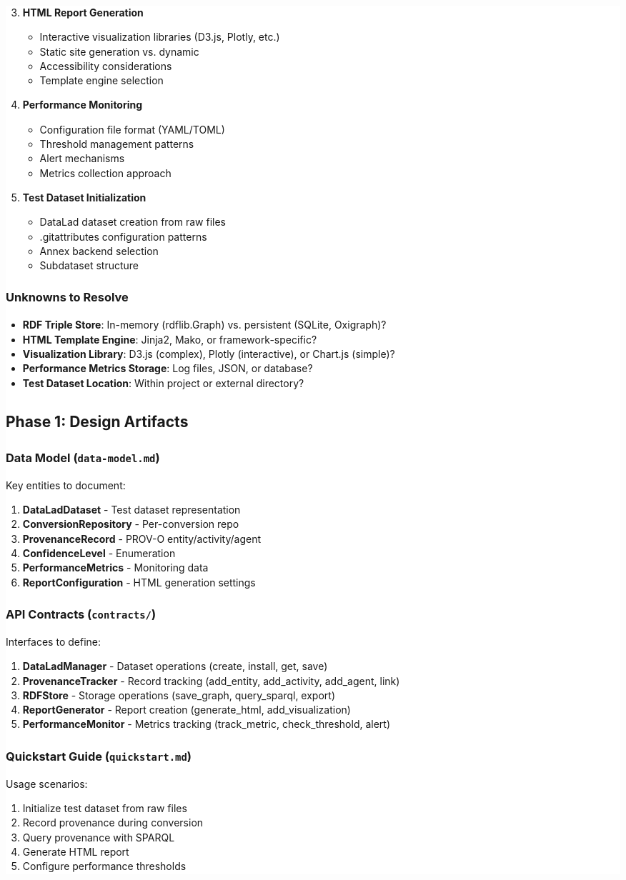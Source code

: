 3. **HTML Report Generation**
   - Interactive visualization libraries (D3.js, Plotly, etc.)
   - Static site generation vs. dynamic
   - Accessibility considerations
   - Template engine selection

4. **Performance Monitoring**
   - Configuration file format (YAML/TOML)
   - Threshold management patterns
   - Alert mechanisms
   - Metrics collection approach

5. **Test Dataset Initialization**
   - DataLad dataset creation from raw files
   - .gitattributes configuration patterns
   - Annex backend selection
   - Subdataset structure

### Unknowns to Resolve

- **RDF Triple Store**: In-memory (rdflib.Graph) vs. persistent (SQLite, Oxigraph)?
- **HTML Template Engine**: Jinja2, Mako, or framework-specific?
- **Visualization Library**: D3.js (complex), Plotly (interactive), or Chart.js (simple)?
- **Performance Metrics Storage**: Log files, JSON, or database?
- **Test Dataset Location**: Within project or external directory?

## Phase 1: Design Artifacts

### Data Model (`data-model.md`)

Key entities to document:
1. **DataLadDataset** - Test dataset representation
2. **ConversionRepository** - Per-conversion repo
3. **ProvenanceRecord** - PROV-O entity/activity/agent
4. **ConfidenceLevel** - Enumeration
5. **PerformanceMetrics** - Monitoring data
6. **ReportConfiguration** - HTML generation settings

### API Contracts (`contracts/`)

Interfaces to define:
1. **DataLadManager** - Dataset operations (create, install, get, save)
2. **ProvenanceTracker** - Record tracking (add_entity, add_activity, add_agent, link)
3. **RDFStore** - Storage operations (save_graph, query_sparql, export)
4. **ReportGenerator** - Report creation (generate_html, add_visualization)
5. **PerformanceMonitor** - Metrics tracking (track_metric, check_threshold, alert)

### Quickstart Guide (`quickstart.md`)

Usage scenarios:
1. Initialize test dataset from raw files
2. Record provenance during conversion
3. Query provenance with SPARQL
4. Generate HTML report
5. Configure performance thresholds
